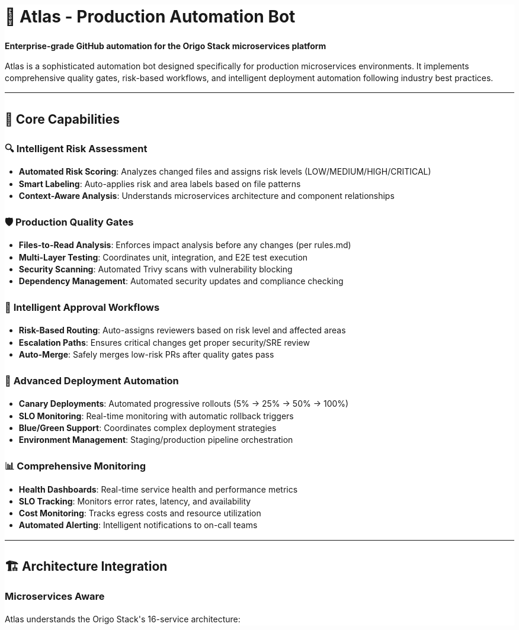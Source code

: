 # 🚀 Atlas - Production Automation Bot

**Enterprise-grade GitHub automation for the Origo Stack microservices platform**

Atlas is a sophisticated automation bot designed specifically for production microservices environments. It implements comprehensive quality gates, risk-based workflows, and intelligent deployment automation following industry best practices.

---

## 🎯 **Core Capabilities**

### 🔍 **Intelligent Risk Assessment**
- **Automated Risk Scoring**: Analyzes changed files and assigns risk levels (LOW/MEDIUM/HIGH/CRITICAL)
- **Smart Labeling**: Auto-applies risk and area labels based on file patterns
- **Context-Aware Analysis**: Understands microservices architecture and component relationships

### 🛡️ **Production Quality Gates**
- **Files-to-Read Analysis**: Enforces impact analysis before any changes (per rules.md)
- **Multi-Layer Testing**: Coordinates unit, integration, and E2E test execution
- **Security Scanning**: Automated Trivy scans with vulnerability blocking
- **Dependency Management**: Automated security updates and compliance checking

### 👥 **Intelligent Approval Workflows**
- **Risk-Based Routing**: Auto-assigns reviewers based on risk level and affected areas
- **Escalation Paths**: Ensures critical changes get proper security/SRE review
- **Auto-Merge**: Safely merges low-risk PRs after quality gates pass

### 🚀 **Advanced Deployment Automation**
- **Canary Deployments**: Automated progressive rollouts (5% → 25% → 50% → 100%)
- **SLO Monitoring**: Real-time monitoring with automatic rollback triggers
- **Blue/Green Support**: Coordinates complex deployment strategies
- **Environment Management**: Staging/production pipeline orchestration

### 📊 **Comprehensive Monitoring**
- **Health Dashboards**: Real-time service health and performance metrics
- **SLO Tracking**: Monitors error rates, latency, and availability
- **Cost Monitoring**: Tracks egress costs and resource utilization
- **Automated Alerting**: Intelligent notifications to on-call teams

---

## 🏗️ **Architecture Integration**

### **Microservices Aware**
Atlas understands the Origo Stack's 16-service architecture:
